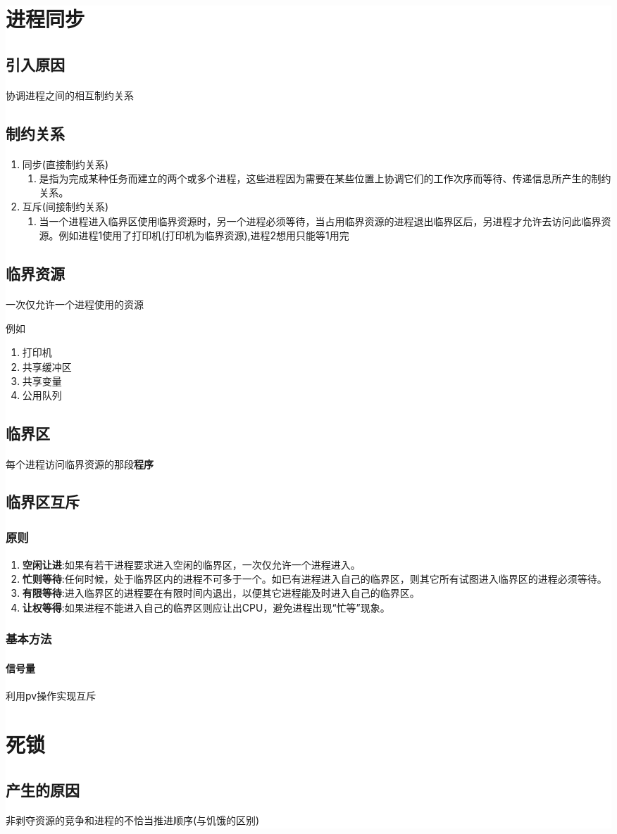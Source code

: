 # 进程同步

## 引入原因

协调进程之间的相互制约关系

## 制约关系

1. 同步(直接制约关系)
   1. 是指为完成某种任务而建立的两个或多个进程，这些进程因为需要在某些位置上协调它们的工作次序而等待、传递信息所产生的制约关系。
2. 互斥(间接制约关系)
   1. 当一个进程进入临界区使用临界资源时，另一个进程必须等待，当占用临界资源的进程退出临界区后，另进程才允许去访问此临界资源。例如进程1使用了打印机(打印机为临界资源),进程2想用只能等1用完

## 临界资源

一次仅允许一个进程使用的资源

例如

1. 打印机
2. 共享缓冲区
3. 共享变量
4. 公用队列

## 临界区

每个进程访问临界资源的那段**程序**

## 临界区互斥

### 原则

1. **空闲让进**:如果有若干进程要求进入空闲的临界区，一次仅允许一个进程进入。
2. **忙则等待**:任何时候，处于临界区内的进程不可多于一个。如已有进程进入自己的临界区，则其它所有试图进入临界区的进程必须等待。
3. **有限等待**:进入临界区的进程要在有限时间内退出，以便其它进程能及时进入自己的临界区。
4. **让权等得**:如果进程不能进入自己的临界区则应让出CPU，避免进程出现“忙等”现象。

### 基本方法

#### 信号量

利用pv操作实现互斥

# 死锁

## 产生的原因

非剥夺资源的竞争和进程的不恰当推进顺序(与饥饿的区别)
